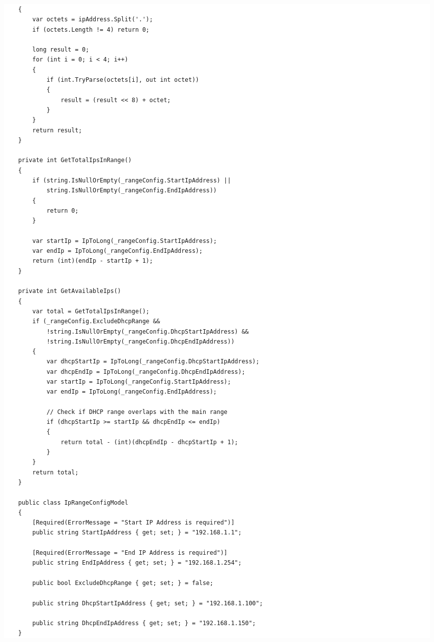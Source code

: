 ```razor
    {
        var octets = ipAddress.Split('.');
        if (octets.Length != 4) return 0;

        long result = 0;
        for (int i = 0; i < 4; i++)
        {
            if (int.TryParse(octets[i], out int octet))
            {
                result = (result << 8) + octet;
            }
        }
        return result;
    }

    private int GetTotalIpsInRange()
    {
        if (string.IsNullOrEmpty(_rangeConfig.StartIpAddress) || 
            string.IsNullOrEmpty(_rangeConfig.EndIpAddress))
        {
            return 0;
        }

        var startIp = IpToLong(_rangeConfig.StartIpAddress);
        var endIp = IpToLong(_rangeConfig.EndIpAddress);
        return (int)(endIp - startIp + 1);
    }

    private int GetAvailableIps()
    {
        var total = GetTotalIpsInRange();
        if (_rangeConfig.ExcludeDhcpRange && 
            !string.IsNullOrEmpty(_rangeConfig.DhcpStartIpAddress) && 
            !string.IsNullOrEmpty(_rangeConfig.DhcpEndIpAddress))
        {
            var dhcpStartIp = IpToLong(_rangeConfig.DhcpStartIpAddress);
            var dhcpEndIp = IpToLong(_rangeConfig.DhcpEndIpAddress);
            var startIp = IpToLong(_rangeConfig.StartIpAddress);
            var endIp = IpToLong(_rangeConfig.EndIpAddress);

            // Check if DHCP range overlaps with the main range
            if (dhcpStartIp >= startIp && dhcpEndIp <= endIp)
            {
                return total - (int)(dhcpEndIp - dhcpStartIp + 1);
            }
        }
        return total;
    }

    public class IpRangeConfigModel
    {
        [Required(ErrorMessage = "Start IP Address is required")]
        public string StartIpAddress { get; set; } = "192.168.1.1";

        [Required(ErrorMessage = "End IP Address is required")]
        public string EndIpAddress { get; set; } = "192.168.1.254";

        public bool ExcludeDhcpRange { get; set; } = false;

        public string DhcpStartIpAddress { get; set; } = "192.168.1.100";

        public string DhcpEndIpAddress { get; set; } = "192.168.1.150";
    }
```
